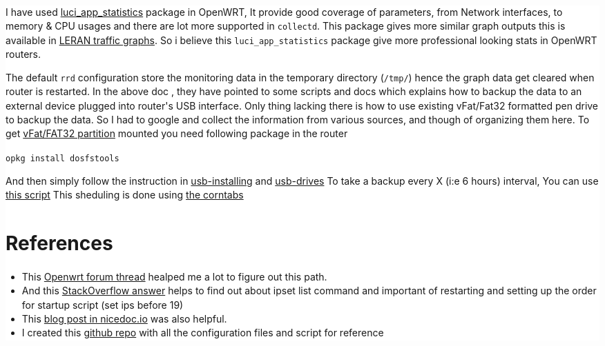I have used [luci_app_statistics](https://openwrt.org/docs/guide-user/luci/luci_app_statistics) package in OpenWRT, It provide good coverage of parameters, from Network interfaces, to memory & CPU usages and there are lot more supported in `collectd`. This package  gives more similar graph outputs this is available in [LERAN traffic graphs](https://lnms.learn.ac.lk/traffic/int.php). So i believe this `luci_app_statistics` package give more professional looking stats in OpenWRT routers.

The default `rrd` configuration store the monitoring data in the temporary directory (`/tmp/`) hence the graph data get cleared when router is  restarted. In the above doc , they have pointed to some scripts and docs which explains how to backup the data to an external device plugged into router's USB interface. Only thing lacking there is how to use existing vFat/Fat32 formatted pen drive to backup the data. So I had to google and collect the information from various sources, and though of organizing them here.
To get [vFat/FAT32 partition](https://openwrt.org/docs/guide-user/storage/filesystems-and-partitions) mounted you need following package in the router 
```shell
opkg install dosfstools
```
And then simply follow the instruction in [usb-installing](https://openwrt.org/docs/guide-user/storage/usb-installing) and [usb-drives](
https://openwrt.org/docs/guide-user/storage/usb-drives)
To take a backup every X (i:e 6 hours) interval, You can use [this script](https://gist.github.com/squarewf/a2347fe44e217a19998eb2b6b1b16c59) This sheduling is done using [the corntabs](https://openwrt.org/docs/guide-user/base-system/cron)

# References
-   This [Openwrt forum thread](https://forum.openwrt.org/t/mwan3-rules-with-ipset/52577/23) healped me a lot to figure out this path.
-   And this [StackOverflow answer](https://stackoverflow.com/questions/48592840/applying-ipset-in-lede) helps to find out about ipset list command and important of restarting and setting up the order for startup script (set ips before 19)  
- This [blog post in nicedoc.io](https://nicedoc.io/hardenedlinux/Debian-GNU-Linux-Profiles/blob/master/docs/dns/domain-name-based-routing.md) was also helpful.
- I created this [github repo](https://github.com/tmkasun/openwrt_configs) with all the configuration files and script for reference
